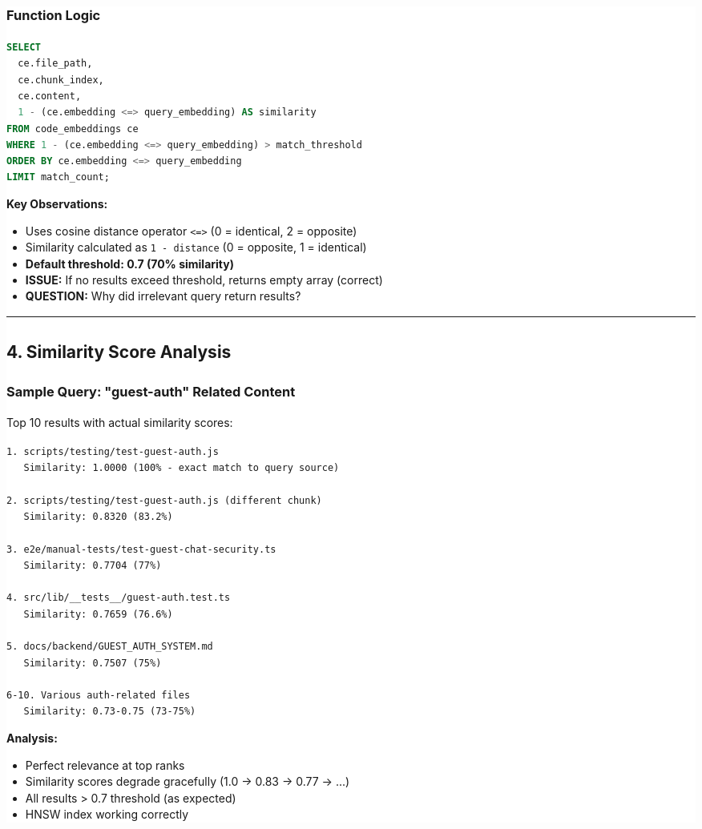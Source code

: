 ### Function Logic

```sql
SELECT
  ce.file_path,
  ce.chunk_index,
  ce.content,
  1 - (ce.embedding <=> query_embedding) AS similarity
FROM code_embeddings ce
WHERE 1 - (ce.embedding <=> query_embedding) > match_threshold
ORDER BY ce.embedding <=> query_embedding
LIMIT match_count;
```

**Key Observations:**
- Uses cosine distance operator `<=>` (0 = identical, 2 = opposite)
- Similarity calculated as `1 - distance` (0 = opposite, 1 = identical)
- **Default threshold: 0.7 (70% similarity)**
- **ISSUE:** If no results exceed threshold, returns empty array (correct)
- **QUESTION:** Why did irrelevant query return results?

---

## 4. Similarity Score Analysis

### Sample Query: "guest-auth" Related Content

Top 10 results with actual similarity scores:

```
1. scripts/testing/test-guest-auth.js
   Similarity: 1.0000 (100% - exact match to query source)

2. scripts/testing/test-guest-auth.js (different chunk)
   Similarity: 0.8320 (83.2%)

3. e2e/manual-tests/test-guest-chat-security.ts
   Similarity: 0.7704 (77%)

4. src/lib/__tests__/guest-auth.test.ts
   Similarity: 0.7659 (76.6%)

5. docs/backend/GUEST_AUTH_SYSTEM.md
   Similarity: 0.7507 (75%)

6-10. Various auth-related files
   Similarity: 0.73-0.75 (73-75%)
```

**Analysis:**
- Perfect relevance at top ranks
- Similarity scores degrade gracefully (1.0 → 0.83 → 0.77 → ...)
- All results > 0.7 threshold (as expected)
- HNSW index working correctly
